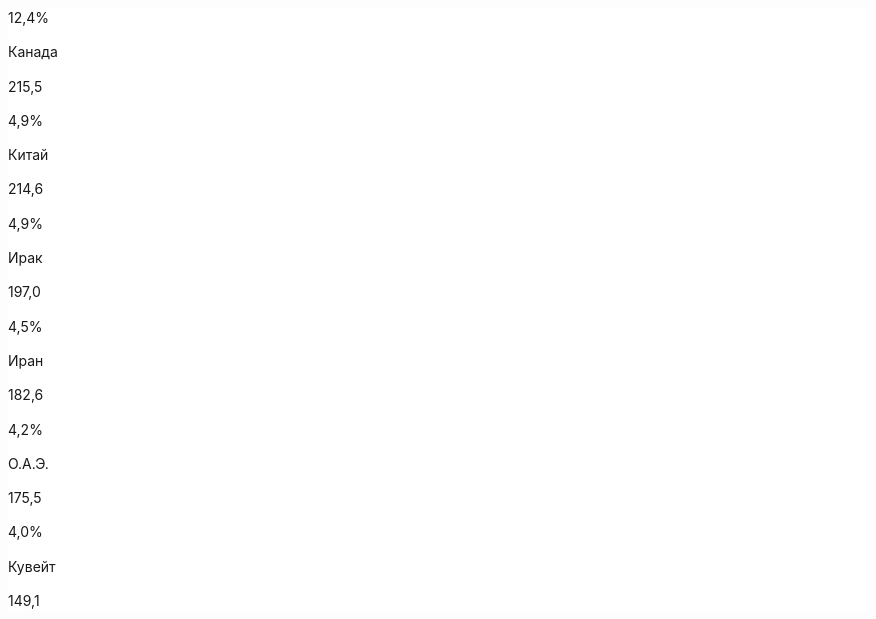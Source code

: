 
12,4%






Канада


215,5


4,9%






Китай


214,6


4,9%






Ирак


197,0


4,5%






Иран


182,6


4,2%






О.А.Э.


175,5


4,0%






Кувейт


149,1
